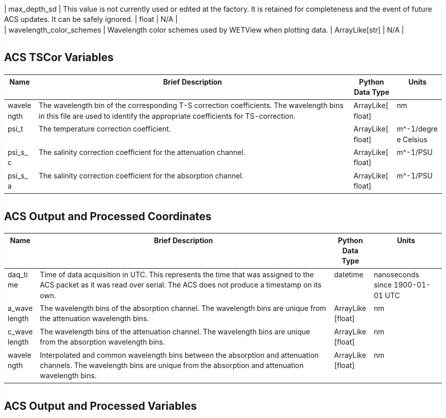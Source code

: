 | max_depth_sd             | This value is not currently used or edited at the factory. It is retained for completeness and the event of future ACS updates. It can be safely ignored.                                                                                               | float                | N/A         |  
| wavelength_color_schemes | Wavelength color schemes used by WETView when plotting data.                                                                                                                                                                                            | ArrayLike[str]       | N/A         |                                                                                                                                                                                              


## ACS TSCor Variables
| **Name**   | **Brief Description**                                                                                                                                                      | **Python Data Type** | **Units**            |
|------------|----------------------------------------------------------------------------------------------------------------------------------------------------------------------------|----------------------|----------------------|
| wavelength | The wavelength bin of the corresponding T-S correction coefficients. The wavelength bins in this file are used to identify the appropriate coefficients for TS-correction. | ArrayLike[float]     | nm                   | 
| psi_t      | The temperature correction coefficient.                                                                                                                                    | ArrayLike[float]     | m^-1/degree Celsius  |                                                                                                    
| psi_s_c    | The salinity correction coefficient for the attenuation channel.                                                                                                           | ArrayLike[float]     | m^-1/PSU             |                                                                                                   
| psi_s_a    | The salinity correction coefficient for the absorption channel.                                                                                                            | ArrayLike[float]     | m^-1/PSU             |                                                                                                     


## ACS Output and Processed Coordinates
| **Name**      | **Brief Description**                                                                                                                                                              | **Python Data Type** | **Units**                        | 
|---------------|------------------------------------------------------------------------------------------------------------------------------------------------------------------------------------|----------------------|----------------------------------|
| daq_time      | Time of data acquisition in UTC. This represents the time that was assigned to the ACS packet as it was read over serial. The ACS does not produce a timestamp on its own.         | datetime             | nanoseconds since 1900-01-01 UTC | 
| a_wavelength  | The wavelength bins of the absorption channel. The wavelength bins are unique from the attenuation wavelength bins.                                                                | ArrayLike[float]     | nm                               | 
| c_wavelength  | The wavelength bins of the attenuation channel. The wavelength bins are unique from the absorption wavelength bins.                                                                | ArrayLike[float]     | nm                               | 
| wavelength    | Interpolated and common wavelength bins between the absorption and attenuation channels. The wavelength bins are unique from the absorption and attenuation wavelength bins.       | ArrayLike[float]     | nm                               |


## ACS Output and Processed Variables